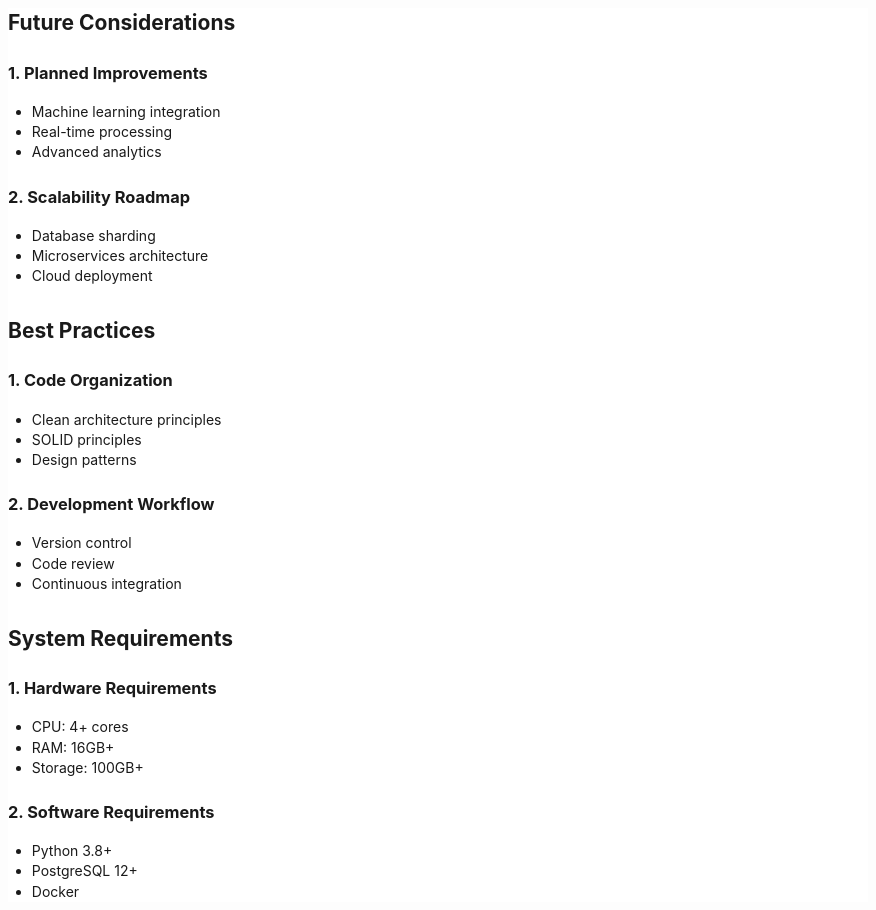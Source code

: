 ## Future Considerations

### 1. Planned Improvements
- Machine learning integration
- Real-time processing
- Advanced analytics

### 2. Scalability Roadmap
- Database sharding
- Microservices architecture
- Cloud deployment

## Best Practices

### 1. Code Organization
- Clean architecture principles
- SOLID principles
- Design patterns

### 2. Development Workflow
- Version control
- Code review
- Continuous integration

## System Requirements

### 1. Hardware Requirements
- CPU: 4+ cores
- RAM: 16GB+
- Storage: 100GB+

### 2. Software Requirements
- Python 3.8+
- PostgreSQL 12+
- Docker
